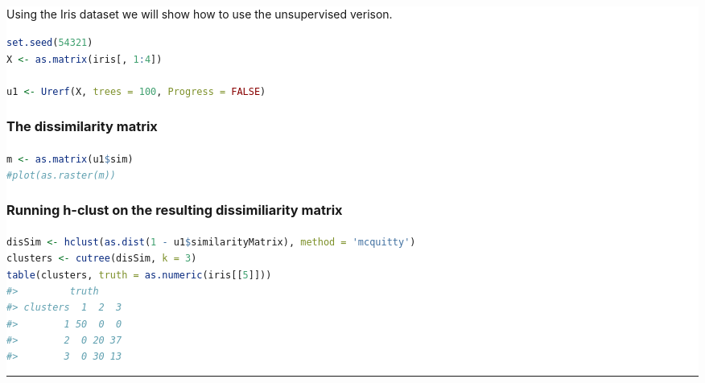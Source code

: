 Using the Iris dataset we will show how to use the unsupervised verison.

``` r
set.seed(54321)
X <- as.matrix(iris[, 1:4])

u1 <- Urerf(X, trees = 100, Progress = FALSE)
```

### The dissimilarity matrix

``` r
m <- as.matrix(u1$sim)
#plot(as.raster(m))
```

### Running h-clust on the resulting dissimiliarity matrix

``` r
disSim <- hclust(as.dist(1 - u1$similarityMatrix), method = 'mcquitty')
clusters <- cutree(disSim, k = 3)
table(clusters, truth = as.numeric(iris[[5]]))
#>         truth
#> clusters  1  2  3
#>        1 50  0  0
#>        2  0 20 37
#>        3  0 30 13
```





-----
